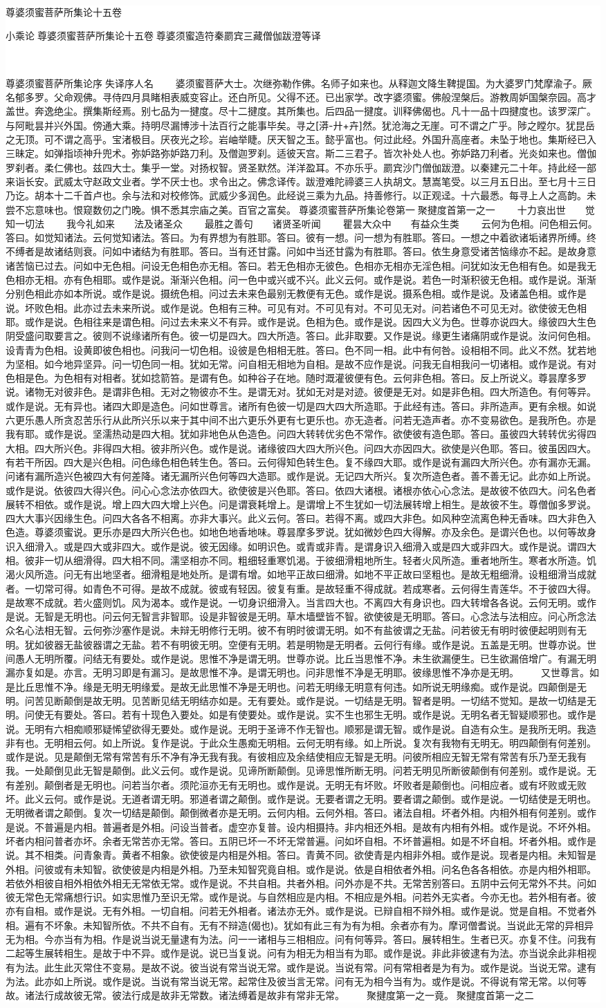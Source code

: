 尊婆须蜜菩萨所集论十五卷


小乘论
尊婆须蜜菩萨所集论十五卷
尊婆须蜜造符秦罽宾三藏僧伽跋澄等译


　　

尊婆须蜜菩萨所集论序
失译序人名
　　婆须蜜菩萨大士。次继弥勒作佛。名师子如来也。从释迦文降生鞞提国。为大婆罗门梵摩渝子。厥名郁多罗。父命观佛。寻侍四月具睹相表威变容止。还白所见。父得不还。已出家学。改字婆须蜜。佛般涅槃后。游教周妒国槃奈园。高才盖世。奔逸绝尘。撰集斯经焉。别七品为一揵度。尽十二揵度。其所集也。后四品一揵度。训释佛偈也。凡十一品十四揵度也。该罗深广。与阿毗昙并兴外国。傍通大乘。持明尽漏博涉十法百行之能事毕矣。寻之[漭-廾+卉]然。犹沧海之无崖。可不谓之广乎。陟之瞠尔。犹昆岳之无顶。可不谓之高乎。宝渚极目。厌夜光之珍。岩岫举睫。厌天智之玉。懿乎富也。何过此经。外国升高座者。未坠于地也。集斯经已入三昧定。如弹指顷神升兜术。弥妒路弥妒路刀利。及僧迦罗刹。适彼天宫。斯二三君子。皆次补处人也。弥妒路刀利者。光炎如来也。僧伽罗刹者。柔仁佛也。兹四大士。集乎一堂。对扬权智。贤圣默然。洋洋盈耳。不亦乐乎。罽宾沙门僧伽跋澄。以秦建元二十年。持此经一部来诣长安。武威太守赵政文业者。学不厌士也。求令出之。佛念译传。跋澄难陀禘婆三人执胡文。慧嵩笔受。以三月五日出。至七月十三日乃讫。胡本十二千首卢也。余与法和对校修饰。武威少多润色。此经说三乘为九品。持善修行。以正观迳。十六最悉。每寻上人之高韵。未尝不忘意味也。恨窥数仞之门晚。惧不悉其宗庙之美。百官之富矣。
尊婆须蜜菩萨所集论卷第一
聚揵度首第一之一
　　十力哀出世　　觉知一切法
　　我今礼如来　　法及诸圣众
　　最胜之善句　　诸贤圣听闻
　　瞿昙大众中　　有益众生类
　　云何为色相。问色相云何。答曰。如觉知诸法。云何觉知诸法。答曰。为有界想为有胜耶。答曰。彼有一想。问一想为有胜耶。答曰。一想之中着欲诸垢诸界所缚。终不缚者是故诸结则衰。问如中诸结为有胜耶。答曰。当有还甘露。问如中当还甘露为有胜耶。答曰。依生身意受诸苦恼缘亦不起。是故身意诸苦恼已过去。问如中无色相。问设无色相色亦无相。答曰。若无色相亦无彼色。色相亦无相亦无淫色相。问犹如汝无色相有色。如是我无色相亦无相。亦有色相耶。或作是说。渐渐兴色相。问一色中或兴或不兴。此义云何。或作是说。若色一时渐积彼无色相。或作是说。渐渐分别色相此亦如本所说。或作是说。摄统色相。问过去未来色最别无教便有无色。或作是说。摄系色相。或作是说。及诸盖色相。或作是说。坏败色相。此亦过去未来所说。或作是说。色相有三种。可见有对。不可见有对。不可见无对。问若诸色不可见无对。欲使彼无色相耶。或作是说。色相往来是谓色相。问过去未来义不有异。或作是说。色相为色。或作是说。因四大义为色。世尊亦说四大。缘彼四大生色阴受盛问取要言之。彼则不说缘诸所有色。彼一切是四大。四大所造。答曰。此非取要。又作是说。缘更生诸痛阴或作是说。汝问何色相。设青青为色相。设黄即彼色相也。问我问一切色相。设彼是色相相无胜。答曰。色不同一相。此中有何咎。设相相不同。此义不然。犹若地为坚相。如今地异坚异。问一切色同一相。犹如无常。问自相无相地为自相。是故不应作是说。问我无自相我问一切诸相。或作是说。有对色相是色。为色相有对相者。犹如捻箭笞。是谓有色。如种谷子在地。随时溉灌彼便有色。云何非色相。答曰。反上所说义。尊昙摩多罗说。诸物无对彼非色。是谓非色相。无对之物彼亦不生。是谓无对。犹如无对是对迹。彼便是无对。如是非色相。四大所造色。有何等异。或作是说。无有异也。诸四大即是造色。问如世尊言。诸所有色彼一切是四大四大所造耶。于此经有违。答曰。非所造声。更有余根。如说六更乐愚人所贪忍苦乐行从此所兴乐以来于其中间不出六更乐外更有七更乐也。亦无造者。问若无造声者。亦不变易欲色。是我所色。亦是我有耶。或作是说。坚濡热动是四大相。犹如非地色从色造色。问四大转转优劣色不常作。欲使彼有造色耶。答曰。虽彼四大转转优劣得四大相。四大所兴色。非得四大相。彼非所兴色。或作是说。诸缘彼四大四大所兴色。问四大亦因四大。欲使是兴色耶。答曰。彼虽因四大。有若干所因。四大是兴色相。问色缘色相色转生色。答曰。云何得知色转生色。复不缘四大耶。或作是说有漏四大所兴色。亦有漏亦无漏。问诸有漏所造兴色被四大有何差降。诸无漏所兴色何等四大造耶。或作是说。无记四大所兴。复次所造色者。善不善无记。此亦如上所说。或作是说。依彼四大得兴色。问心心念法亦依四大。欲使彼是兴色耶。答曰。依四大诸根。诸根亦依心心念法。是故彼不依四大。问名色者展转不相依。或作是说。增上四大四大增上兴色。问是谓衰耗增上。是谓增上不生犹如一切法展转增上相生。是故彼不生。尊僧伽多罗说。四大大事兴因缘生色。问四大各各不相离。亦非大事兴。此义云何。答曰。若得不离。或四大非色。如风种空流离色种无香味。四大非色入色造。尊婆须蜜说。更乐亦是四大所兴色也。如地色地香地味。尊昙摩多罗说。犹如微妙色四大得解。亦及余色。是谓兴色也。以何等故身识入细滑入。或是四大或非四大。或作是说。彼无因缘。如明识色。或青或非青。是谓身识入细滑入或是四大或非四大。或作是说。谓四大相。彼非一切从细滑得。四大相不同。濡坚相亦不同。粗细轻重寒饥渴。于彼细滑粗地所生。轻者火风所造。重者地所生。寒者水所造。饥渴火风所造。问无有出地坚者。细滑粗是地处所。是谓有增。如地平正故曰细滑。如地不平正故曰坚粗也。是故无粗细滑。设粗细滑当成就者。一切常可得。如青色不可得。是故不成就。彼或有轻因。彼复有重。是故轻重不得成就。若成寒者。云何得生青莲华。不于彼四大得。是故寒不成就。若火盛则饥。风为渴本。或作是说。一切身识细滑入。当言四大也。不离四大有身识也。四大转增各各说。云何无明。或作是说。无智是无明也。问云何无智言非智耶。设是非智彼是无明。草木墙壁皆不智。欲使彼是无明耶。答曰。心念法与法相应。问心所念法众名心法相无智。云何弥沙塞作是说。未辩无明修行无明。彼不有明时彼谓无明。如不有盐彼谓之无盐。问若彼无有明时彼便起明则有无明。犹如彼器无盐彼器谓之无盐。若不有明彼无明。空便有无明。若是明物是无明者。云何行有缘。或作是说。五盖是无明。世尊亦说。世间愚人无明所覆。问结无有要处。或作是说。思惟不净是谓无明。世尊亦说。比丘当思惟不净。未生欲漏便生。已生欲漏倍增广。有漏无明漏亦复如是。亦言。无明习即是有漏习。是故思惟不净。是谓无明也。问非思惟不净是无明耶。彼缘思惟不净亦是无明。
　　又世尊言。如是比丘思惟不净。缘是无明无明缘爱。是故无此思惟不净是无明也。问若无明缘无明意有何违。如所说无明缘痴。或作是说。四颠倒是无明。问苦见断颠倒是故无明。见苦断见结无明结亦如是。无有要处。或作是说。一切结是无明。智者是明。一切结不觉知。是故一切结是无明。问使无有要处。答曰。若有十现色入要处。如是有使要处。或作是说。实不生也邪生无明。或作是说。无明名者无智疑顺邪也。或作是说。无明有六相痴顺邪疑悕望欲得无要处。或作是说。无明于圣谛不作无智也。顺邪是谓无智。或作是说。自造有众生。是我所无明。我造非有也。无明相云何。如上所说。复作是说。于此众生愚痴无明相。云何无明有缘。如上所说。复次有我物有无明无。明四颠倒有何差别。或作是说。见是颠倒无常有常苦有乐不净有净无我有我。有彼相应及余结使相应无智是无明。问彼所相应无智无常有常苦有乐乃至无我有我。一处颠倒见此无智是颠倒。此义云何。或作是说。见谛所断颠倒。见谛思惟所断无明。问若无明见所断彼颠倒有何差别。或作是说。无有差别。颠倒者是无明也。问若当尔者。须陀洹亦无有无明也。或作是说。无明无有坏败。坏败者是颠倒也。问相应者。或有坏败或无败坏。此义云何。或作是说。无道者谓无明。邪道者谓之颠倒。或作是说。无要者谓之无明。要者谓之颠倒。或作是说。一切结使是无明也。无明微者谓之颠倒。复次一切结是颠倒。颠倒微者亦是无明。云何内相。云何外相。答曰。诸法自相。坏者外相。内相外相有何差别。或作是说。不普遍是内相。普遍者是外相。问设当普者。虚空亦复普。设内相摄持。非内相还外相。是故有内相有外相。或作是说。不坏外相。坏者内相问普者亦坏。余者无常苦亦无常。答曰。五阴已坏一不坏无常普遍。问如坏自相。不坏普遍相。如是不坏自相。坏者外相。或作是说。其不相类。问青象青。黄者不相象。欲使彼是内相是外相。答曰。青黄不同。欲使青是内相非外相。或作是说。现者是内相。未知智是外相。问彼或有未知智。欲使彼是内相是外相。乃至未知智究竟自相。或作是说。依是自相依者外相。问名色各各相依。亦是内相外相耶。若依外相彼自相外相依外相无无常依无常。或作是说。不共自相。共者外相。问外亦是不共。无常苦别答曰。五阴中云何无常外不共。问如彼无常色无常痛想行识。如实思惟乃至识无常。或作是说。与自然相应是内相。不相应是外相。问若外无实者。今亦无也。若外相有者。彼亦有自相。或作是说。无有外相。一切自相。问若无外相者。诸法亦无外。或作是说。已辩自相不辩外相。或作是说。觉是自相。不觉者外相。遍有不坏象。未知智所依。不共不自有。无有不辩造(偈也)。犹如有此三有为有为相。余者亦有为。摩诃僧耆说。当说此无常的异相异无为相。今亦当有为相。作是说当说无量逮有为法。问一一诸相与三相相应。问有何等异。答曰。展转相生。生者已灭。亦复不住。问我有二起等生展转相生。是故于中不异。或作是说。说已当复说。问有为相无为相当有为耶。或作是说。非此非彼逮有为法。亦当说余此非相视有为法。此生此灭常住不变易。是故不说。彼当说有常当说无常。或作是说。当说有常。问有常相者是为有为。或作是说。当说无常。逮有为法。此亦如上所说。或作是说。当说有常当说无常。起常住及彼当言无常。问有无为相今当有为。或作是说。不得说有常无常。以何等故。诸法行成故彼无常。彼法行成是故非无常数。诸法缚着是故非有常非无常。
　　聚揵度第一之一竟。
聚揵度首第一之二